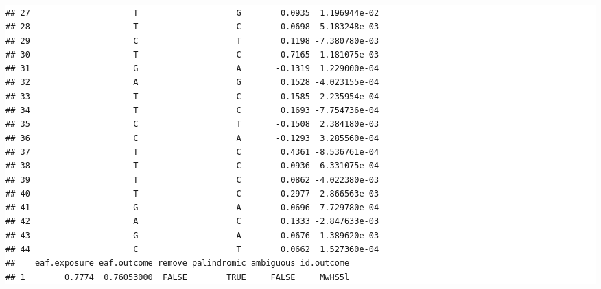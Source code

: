     ## 27                     T                    G        0.0935  1.196944e-02
    ## 28                     T                    C       -0.0698  5.183248e-03
    ## 29                     C                    T        0.1198 -7.380780e-03
    ## 30                     T                    C        0.7165 -1.181075e-03
    ## 31                     G                    A       -0.1319  1.229000e-04
    ## 32                     A                    G        0.1528 -4.023155e-04
    ## 33                     T                    C        0.1585 -2.235954e-04
    ## 34                     T                    C        0.1693 -7.754736e-04
    ## 35                     C                    T       -0.1508  2.384180e-03
    ## 36                     C                    A       -0.1293  3.285560e-04
    ## 37                     T                    C        0.4361 -8.536761e-04
    ## 38                     T                    C        0.0936  6.331075e-04
    ## 39                     T                    C        0.0862 -4.022380e-03
    ## 40                     T                    C        0.2977 -2.866563e-03
    ## 41                     G                    A        0.0696 -7.729780e-04
    ## 42                     A                    C        0.1333 -2.847633e-03
    ## 43                     G                    A        0.0676 -1.389620e-03
    ## 44                     C                    T        0.0662  1.527360e-04
    ##    eaf.exposure eaf.outcome remove palindromic ambiguous id.outcome
    ## 1        0.7774  0.76053000  FALSE        TRUE     FALSE     MwHS5l